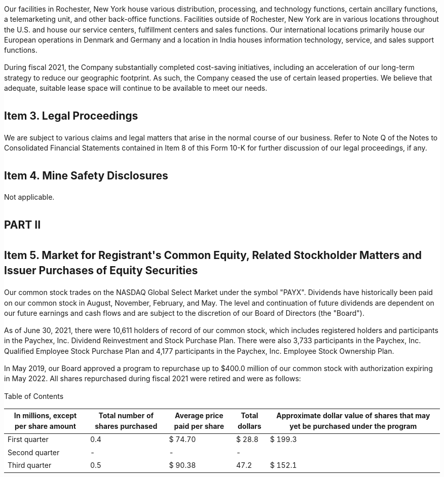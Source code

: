 <p>Our facilities in Rochester, New York house various distribution, processing, and technology functions, certain ancillary functions, a telemarketing unit, and other back-office functions. Facilities outside of Rochester, New York are in various locations throughout the U.S. and house our service centers, fulfillment centers and sales functions. Our international locations primarily house our European operations in Denmark and Germany and a location in India houses information technology, service, and sales support functions.</p>
<p>During fiscal 2021, the Company substantially completed cost-saving initiatives, including an acceleration of our long-term strategy to reduce our geographic footprint. As such, the Company ceased the use of certain leased properties. We believe that adequate, suitable lease space will continue to be available to meet our needs.</p>
<h2>Item 3. Legal Proceedings</h2>
<p>We are subject to various claims and legal matters that arise in the normal course of our business. Refer to Note Q of the Notes to Consolidated Financial Statements contained in Item 8 of this Form 10-K for further discussion of our legal proceedings, if any.</p>
<h2>Item 4. Mine Safety Disclosures</h2>
<p>Not applicable.</p>
<h2>PART II</h2>
<h2>Item 5. Market for Registrant's Common Equity, Related Stockholder Matters and Issuer Purchases of Equity Securities</h2>
<p>Our common stock trades on the NASDAQ Global Select Market under the symbol "PAYX". Dividends have historically been paid on our common stock in August, November, February, and May. The level and continuation of future dividends are dependent on our future earnings and cash flows and are subject to the discretion of our Board of Directors (the "Board").</p>
<p>As of June 30, 2021, there were 10,611 holders of record of our common stock, which includes registered holders and participants in the Paychex, Inc. Dividend Reinvestment and Stock Purchase Plan. There were also 3,733 participants in the Paychex, Inc. Qualified Employee Stock Purchase Plan and 4,177 participants in the Paychex, Inc. Employee Stock Ownership Plan.</p>
<p>In May 2019, our Board approved a program to repurchase up to $400.0 million of our common stock with authorization expiring in May 2022. All shares repurchased during fiscal 2021 were retired and were as follows:</p>
<p>Table of Contents</p>
<table>
<thead>
<tr>
<th>In millions, except per share amount</th>
<th>Total number of shares purchased</th>
<th>Average price paid  per share</th>
<th>Total dollars</th>
<th>Approximate dollar  value of shares that may  yet be purchased under  the program</th>
</tr>
</thead>
<tbody>
<tr>
<td>First quarter</td>
<td>0.4</td>
<td>$  74.70</td>
<td>$  28.8</td>
<td>$ 199.3</td>
</tr>
<tr>
<td>Second quarter</td>
<td>-</td>
<td>-</td>
<td>-</td>
<td></td>
</tr>
<tr>
<td>Third quarter</td>
<td>0.5</td>
<td>$  90.38</td>
<td>47.2</td>
<td>$ 152.1</td>
</tr>
<tr>